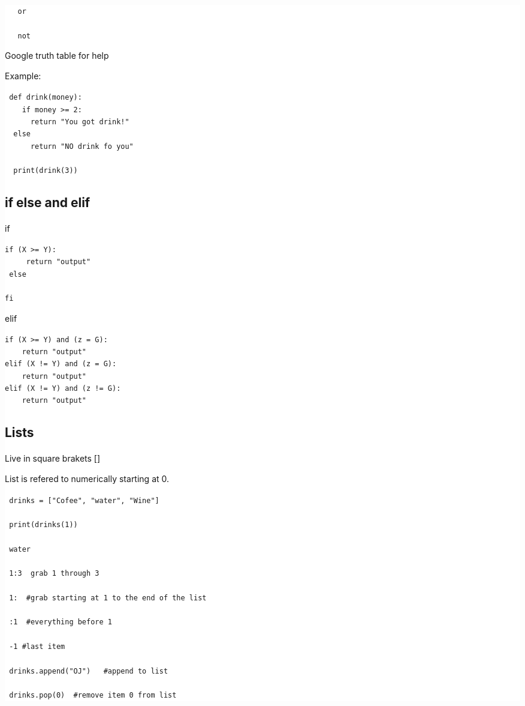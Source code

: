        or 
   
       not
   
   Google truth table for help
   
   Example:
    
     def drink(money):
        if money >= 2:
          return "You got drink!"
      else
          return "NO drink fo you"
          
      print(drink(3))
 
 
 ## if else and elif 

if

    if (X >= Y): 
         return "output"
     else
     
    fi
    
  elif  
    
    if (X >= Y) and (z = G): 
        return "output"
    elif (X != Y) and (z = G):
        return "output"
    elif (X != Y) and (z != G):
        return "output"
        
 
 ## Lists
 
 Live in square brakets []
 
 List is refered to numerically starting at 0.
 
     drinks = ["Cofee", "water", "Wine"]
  
     print(drinks(1))
    
     water
     
     1:3  grab 1 through 3
     
     1:  #grab starting at 1 to the end of the list
     
     :1  #everything before 1
     
     -1 #last item
     
     drinks.append("OJ")   #append to list
  
     drinks.pop(0)  #remove item 0 from list
     